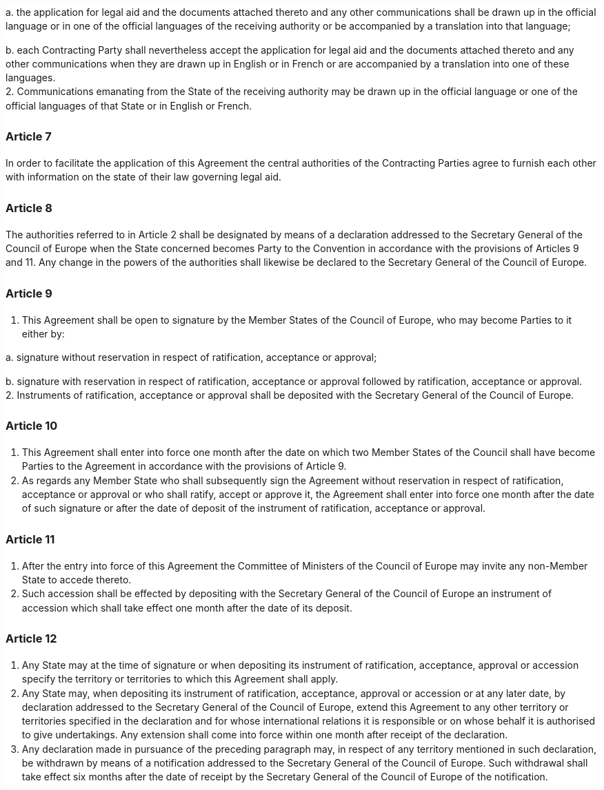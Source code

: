 a. the application for legal aid and the documents attached thereto and any other communications shall be drawn up in the official language or in one of the official languages of the receiving authority or be accompanied by a translation into that language;  

b. each Contracting Party shall nevertheless accept the application for legal aid and the documents attached thereto and any other communications when they are drawn up in English or in French or are accompanied by a translation into one of these languages.     
2.  Communications emanating from the State of the receiving authority may be drawn up in the official language or one of the official languages of that State or in English or French.   

### Article  7  

In order to facilitate the application of this Agreement the central authorities of the Contracting Parties agree to furnish each other with information on the state of their law governing legal aid.  

### Article  8  

The authorities referred to in Article 2 shall be designated by means of a declaration addressed to the Secretary General of the Council of Europe when the State concerned becomes Party to the Convention in accordance with the provisions of Articles 9 and 11. Any change in the powers of the authorities shall likewise be declared to the Secretary General of the Council of Europe.  

### Article  9  

1.  This Agreement shall be open to signature by the Member States of the Council of Europe, who may become Parties to it either by: 

a. signature without reservation in respect of ratification, acceptance or approval;  

b. signature with reservation in respect of ratification, acceptance or approval followed by ratification, acceptance or approval.     
2.  Instruments of ratification, acceptance or approval shall be deposited with the Secretary General of the Council of Europe.   

### Article  10  

1.  This Agreement shall enter into force one month after the date on which two Member States of the Council shall have become Parties to the Agreement in accordance with the provisions of Article 9.   
2.  As regards any Member State who shall subsequently sign the Agreement without reservation in respect of ratification, acceptance or approval or who shall ratify, accept or approve it, the Agreement shall enter into force one month after the date of such signature or after the date of deposit of the instrument of ratification, acceptance or approval.   

### Article  11  

1.  After the entry into force of this Agreement the Committee of Ministers of the Council of Europe may invite any non-Member State to accede thereto.   
2.  Such accession shall be effected by depositing with the Secretary General of the Council of Europe an instrument of accession which shall take effect one month after the date of its deposit.   

### Article  12  

1.  Any State may at the time of signature or when depositing its instrument of ratification, acceptance, approval or accession specify the territory or territories to which this Agreement shall apply.   
2.  Any State may, when depositing its instrument of ratification, acceptance, approval or accession or at any later date, by declaration addressed to the Secretary General of the Council of Europe, extend this Agreement to any other territory or territories specified in the declaration and for whose international relations it is responsible or on whose behalf it is authorised to give undertakings. Any extension shall come into force within one month after receipt of the declaration.   
3.  Any declaration made in pursuance of the preceding paragraph may, in respect of any territory mentioned in such declaration, be withdrawn by means of a notification addressed to the Secretary General of the Council of Europe. Such withdrawal shall take effect six months after the date of receipt by the Secretary General of the Council of Europe of the notification.   

